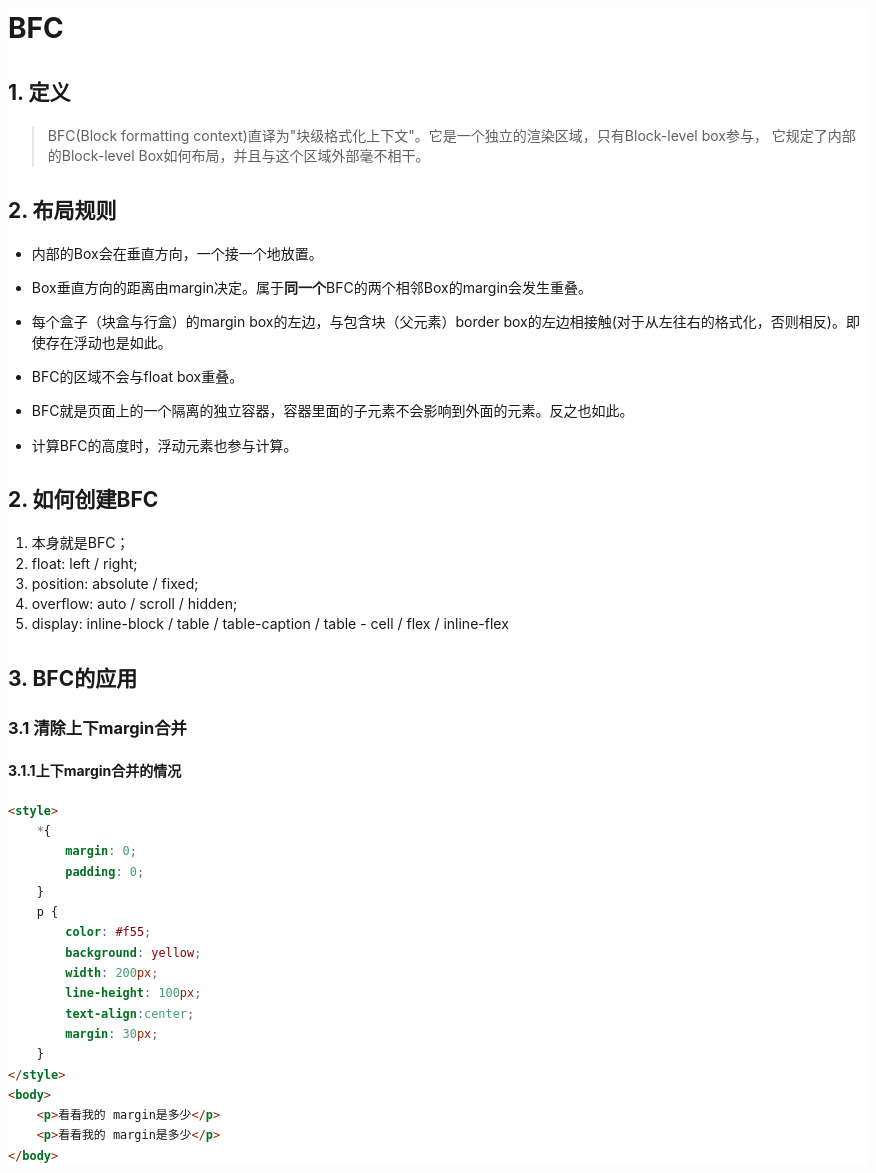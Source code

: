 # BFC

## 1. 定义

> BFC(Block formatting context)直译为"块级格式化上下文"。它是一个独立的渲染区域，只有Block-level box参与， 它规定了内部的Block-level Box如何布局，并且与这个区域外部毫不相干。

## 2. 布局规则

- 内部的Box会在垂直方向，一个接一个地放置。

- Box垂直方向的距离由margin决定。属于**同一个**BFC的两个相邻Box的margin会发生重叠。

- 每个盒子（块盒与行盒）的margin box的左边，与包含块（父元素）border box的左边相接触(对于从左往右的格式化，否则相反)。即使存在浮动也是如此。

- BFC的区域不会与float box重叠。

- BFC就是页面上的一个隔离的独立容器，容器里面的子元素不会影响到外面的元素。反之也如此。

- 计算BFC的高度时，浮动元素也参与计算。

## 2. 如何创建BFC

1. <html>本身就是BFC；
2. float: left / right;
3. position: absolute / fixed;
4. overflow: auto / scroll / hidden;
5. display: inline-block / table / table-caption / table - cell / flex / inline-flex

## 3. BFC的应用

### 3.1 清除上下margin合并

#### 3.1.1上下margin合并的情况

```html
<style>
    *{
        margin: 0;
        padding: 0;
    }
    p {
        color: #f55;
        background: yellow;
        width: 200px;
        line-height: 100px;
        text-align:center;
        margin: 30px;
    }
</style>
<body>
    <p>看看我的 margin是多少</p>
    <p>看看我的 margin是多少</p>
</body>
```
